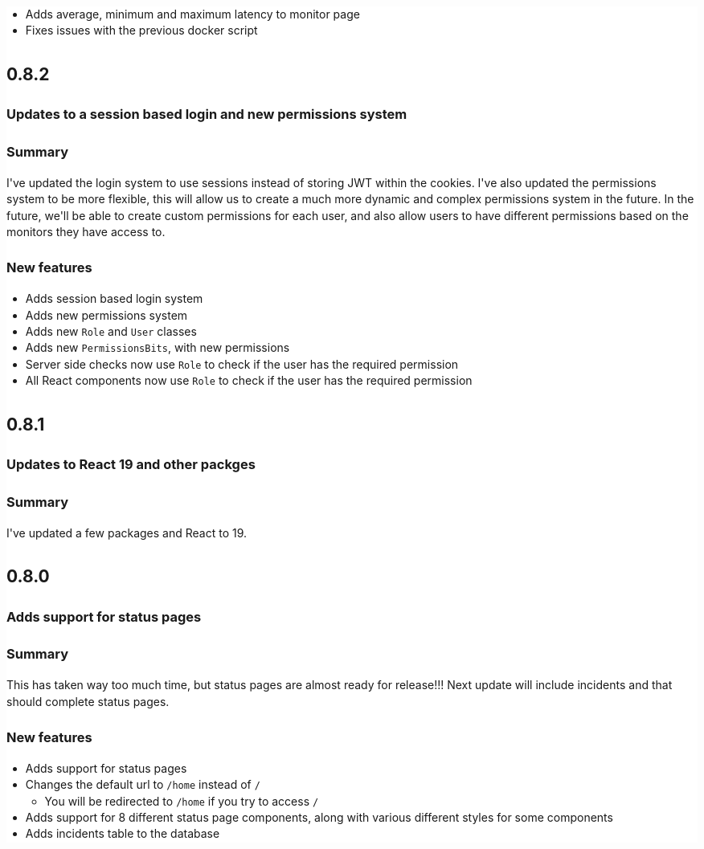 - Adds average, minimum and maximum latency to monitor page
- Fixes issues with the previous docker script

## 0.8.2

### Updates to a session based login and new permissions system

### Summary

I've updated the login system to use sessions instead of storing JWT within the cookies. I've also updated the permissions system to be more flexible, this will allow us to create a much more dynamic and complex permissions system in the future. In the future, we'll be able to create custom permissions for each user, and also allow users to have different permissions based on the monitors they have access to.

### New features

- Adds session based login system
- Adds new permissions system
- Adds new `Role` and `User` classes
- Adds new `PermissionsBits`, with new permissions
- Server side checks now use `Role` to check if the user has the required permission
- All React components now use `Role` to check if the user has the required permission

## 0.8.1

### Updates to React 19 and other packges

### Summary

I've updated a few packages and React to 19.

## 0.8.0

### Adds support for status pages

### Summary

This has taken way too much time, but status pages are almost ready for release!!! Next update will include incidents and that should complete status pages.

### New features

- Adds support for status pages
- Changes the default url to `/home` instead of `/`
  - You will be redirected to `/home` if you try to access `/`
- Adds support for 8 different status page components, along with various different styles for some components
- Adds incidents table to the database
